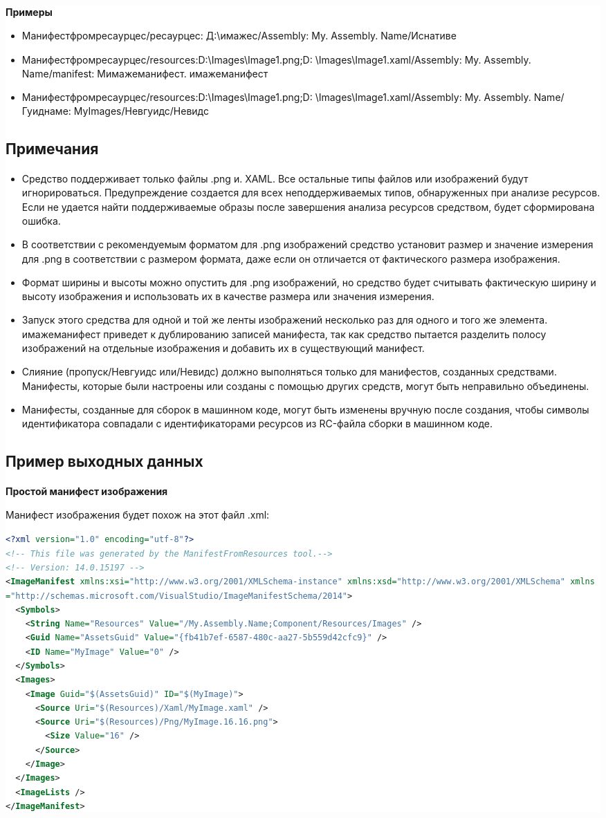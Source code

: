 
 **Примеры**

- Манифестфромресаурцес/ресаурцес: Д:\имажес/Assembly: My. Assembly. Name/Иснативе

- Манифестфромресаурцес/resources:D:\Images\Image1.png;D: \Images\Image1.xaml/Assembly: My. Assembly. Name/manifest: Мимажеманифест. имажеманифест

- Манифестфромресаурцес/resources:D:\Images\Image1.png;D: \Images\Image1.xaml/Assembly: My. Assembly. Name/Гуиднаме: MyImages/Невгуидс/Невидс

## <a name="notes"></a>Примечания

- Средство поддерживает только файлы .png и. XAML. Все остальные типы файлов или изображений будут игнорироваться. Предупреждение создается для всех неподдерживаемых типов, обнаруженных при анализе ресурсов. Если не удается найти поддерживаемые образы после завершения анализа ресурсов средством, будет сформирована ошибка.

- В соответствии с рекомендуемым форматом для .png изображений средство установит размер и значение измерения для .png в соответствии с размером формата, даже если он отличается от фактического размера изображения.

- Формат ширины и высоты можно опустить для .png изображений, но средство будет считывать фактическую ширину и высоту изображения и использовать их в качестве размера или значения измерения.

- Запуск этого средства для одной и той же ленты изображений несколько раз для одного и того же элемента. имажеманифест приведет к дублированию записей манифеста, так как средство пытается разделить полосу изображений на отдельные изображения и добавить их в существующий манифест.

- Слияние (пропуск/Невгуидс или/Невидс) должно выполняться только для манифестов, созданных средствами. Манифесты, которые были настроены или созданы с помощью других средств, могут быть неправильно объединены.

- Манифесты, созданные для сборок в машинном коде, могут быть изменены вручную после создания, чтобы символы идентификатора совпадали с идентификаторами ресурсов из RC-файла сборки в машинном коде.

## <a name="sample-output"></a>Пример выходных данных
 **Простой манифест изображения**

 Манифест изображения будет похож на этот файл .xml:

```xml
<?xml version="1.0" encoding="utf-8"?>
<!-- This file was generated by the ManifestFromResources tool.-->
<!-- Version: 14.0.15197 -->
<ImageManifest xmlns:xsi="http://www.w3.org/2001/XMLSchema-instance" xmlns:xsd="http://www.w3.org/2001/XMLSchema" xmlns="http://schemas.microsoft.com/VisualStudio/ImageManifestSchema/2014">
  <Symbols>
    <String Name="Resources" Value="/My.Assembly.Name;Component/Resources/Images" />
    <Guid Name="AssetsGuid" Value="{fb41b7ef-6587-480c-aa27-5b559d42cfc9}" />
    <ID Name="MyImage" Value="0" />
  </Symbols>
  <Images>
    <Image Guid="$(AssetsGuid)" ID="$(MyImage)">
      <Source Uri="$(Resources)/Xaml/MyImage.xaml" />
      <Source Uri="$(Resources)/Png/MyImage.16.16.png">
        <Size Value="16" />
      </Source>
    </Image>
  </Images>
  <ImageLists />
</ImageManifest>
```
